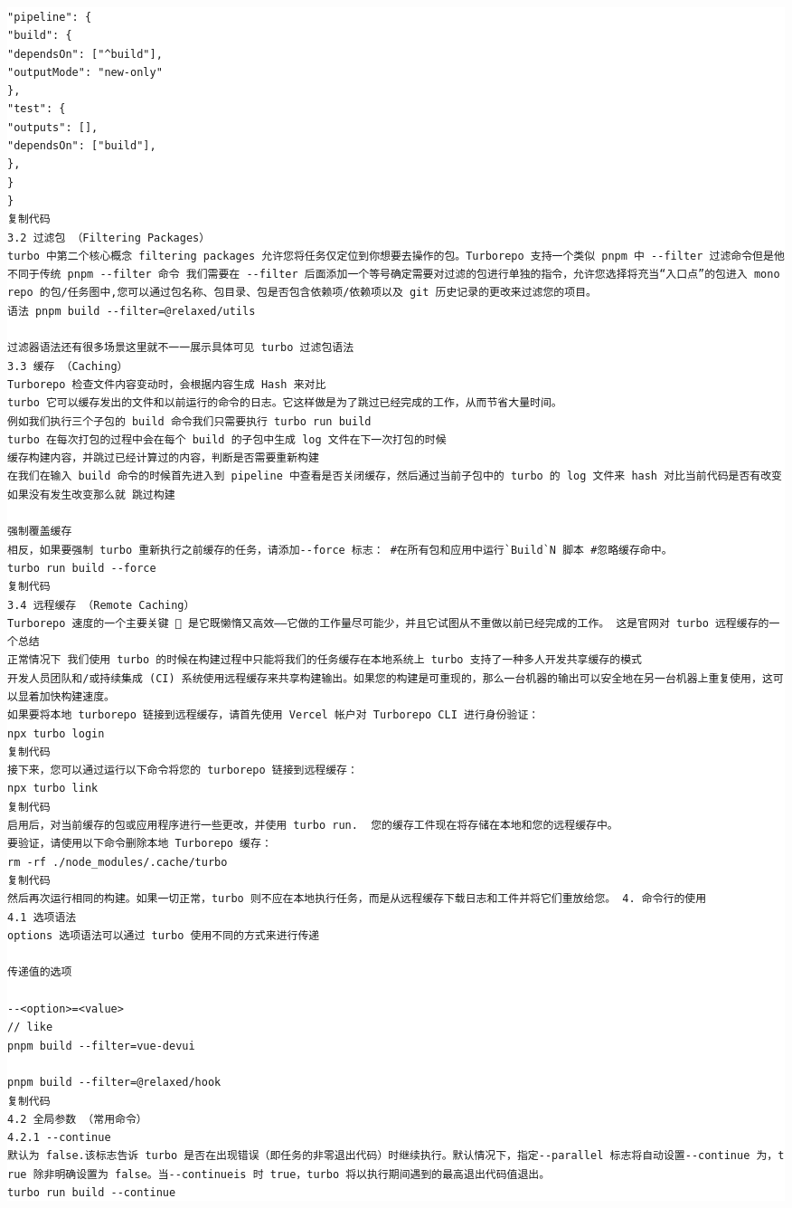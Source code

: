 ```
"pipeline": {
"build": {
"dependsOn": ["^build"],
"outputMode": "new-only"
},
"test": {
"outputs": [],
"dependsOn": ["build"],
},
}
}
复制代码
3.2 过滤包 （Filtering Packages）
turbo 中第二个核心概念 filtering packages 允许您将任务仅定位到你想要去操作的包。Turborepo 支持一个类似 pnpm 中 --filter 过滤命令但是他不同于传统 pnpm --filter 命令 我们需要在 --filter 后面添加一个等号确定需要对过滤的包进行单独的指令，允许您选择将充当“入口点”的包进入 monorepo 的包/任务图中,您可以通过包名称、包目录、包是否包含依赖项/依赖项以及 git 历史记录的更改来过滤您的项目。
语法 pnpm build --filter=@relaxed/utils

过滤器语法还有很多场景这里就不一一展示具体可见 turbo 过滤包语法
3.3 缓存 （Caching）
Turborepo 检查文件内容变动时，会根据内容生成 Hash 来对比
turbo 它可以缓存发出的文件和以前运行的命令的日志。它这样做是为了跳过已经完成的工作，从而节省大量时间。
例如我们执行三个子包的 build 命令我们只需要执行 turbo run build
turbo 在每次打包的过程中会在每个 build 的子包中生成 log 文件在下一次打包的时候
缓存构建内容，并跳过已经计算过的内容，判断是否需要重新构建
在我们在输入 build 命令的时候首先进入到 pipeline 中查看是否关闭缓存，然后通过当前子包中的 turbo 的 log 文件来 hash 对比当前代码是否有改变 如果没有发生改变那么就 跳过构建

强制覆盖缓存
相反，如果要强制 turbo 重新执行之前缓存的任务，请添加--force 标志： #在所有包和应用中运行`Build`N 脚本 #忽略缓存命中。
turbo run build --force
复制代码
3.4 远程缓存 （Remote Caching）
Turborepo 速度的一个主要关键 🔑 是它既懒惰又高效——它做的工作量尽可能少，并且它试图从不重做以前已经完成的工作。 这是官网对 turbo 远程缓存的一个总结
正常情况下 我们使用 turbo 的时候在构建过程中只能将我们的任务缓存在本地系统上 turbo 支持了一种多人开发共享缓存的模式
开发人员团队和/或持续集成 (CI) 系统使用远程缓存来共享构建输出。如果您的构建是可重现的，那么一台机器的输出可以安全地在另一台机器上重复使用，这可以显着加快构建速度。
如果要将本地 turborepo 链接到远程缓存，请首先使用 Vercel 帐户对 Turborepo CLI 进行身份验证：
npx turbo login
复制代码
接下来，您可以通过运行以下命令将您的 turborepo 链接到远程缓存：
npx turbo link
复制代码
启用后，对当前缓存的包或应用程序进行一些更改，并使用 turbo run.  您的缓存工件现在将存储在本地和您的远程缓存中。
要验证，请使用以下命令删除本地 Turborepo 缓存：
rm -rf ./node_modules/.cache/turbo
复制代码
然后再次运行相同的构建。如果一切正常，turbo 则不应在本地执行任务，而是从远程缓存下载日志和工件并将它们重放给您。 4. 命令行的使用
4.1 选项语法
options 选项语法可以通过 turbo 使用不同的方式来进行传递

传递值的选项

--<option>=<value>
// like
pnpm build --filter=vue-devui

pnpm build --filter=@relaxed/hook
复制代码
4.2 全局参数 （常用命令）
4.2.1 --continue
默认为 false.该标志告诉 turbo 是否在出现错误（即任务的非零退出代码）时继续执行。默认情况下，指定--parallel 标志将自动设置--continue 为，true 除非明确设置为 false。当--continueis 时 true，turbo 将以执行期间遇到的最高退出代码值退出。
turbo run build --continue
```
